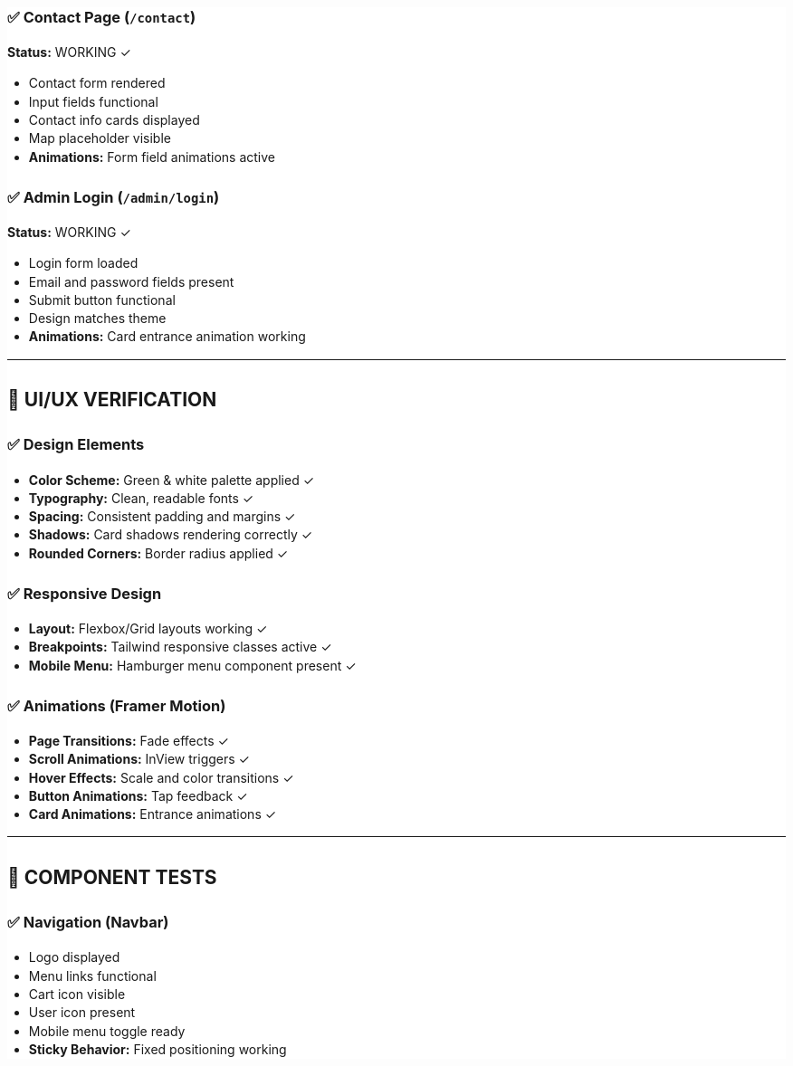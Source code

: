 ### ✅ Contact Page (`/contact`)
**Status:** WORKING ✓
- Contact form rendered
- Input fields functional
- Contact info cards displayed
- Map placeholder visible
- **Animations:** Form field animations active

### ✅ Admin Login (`/admin/login`)
**Status:** WORKING ✓
- Login form loaded
- Email and password fields present
- Submit button functional
- Design matches theme
- **Animations:** Card entrance animation working

---

## 🎨 **UI/UX VERIFICATION**

### ✅ Design Elements
- **Color Scheme:** Green & white palette applied ✓
- **Typography:** Clean, readable fonts ✓
- **Spacing:** Consistent padding and margins ✓
- **Shadows:** Card shadows rendering correctly ✓
- **Rounded Corners:** Border radius applied ✓

### ✅ Responsive Design
- **Layout:** Flexbox/Grid layouts working ✓
- **Breakpoints:** Tailwind responsive classes active ✓
- **Mobile Menu:** Hamburger menu component present ✓

### ✅ Animations (Framer Motion)
- **Page Transitions:** Fade effects ✓
- **Scroll Animations:** InView triggers ✓
- **Hover Effects:** Scale and color transitions ✓
- **Button Animations:** Tap feedback ✓
- **Card Animations:** Entrance animations ✓

---

## 🔧 **COMPONENT TESTS**

### ✅ Navigation (Navbar)
- Logo displayed
- Menu links functional
- Cart icon visible
- User icon present
- Mobile menu toggle ready
- **Sticky Behavior:** Fixed positioning working
